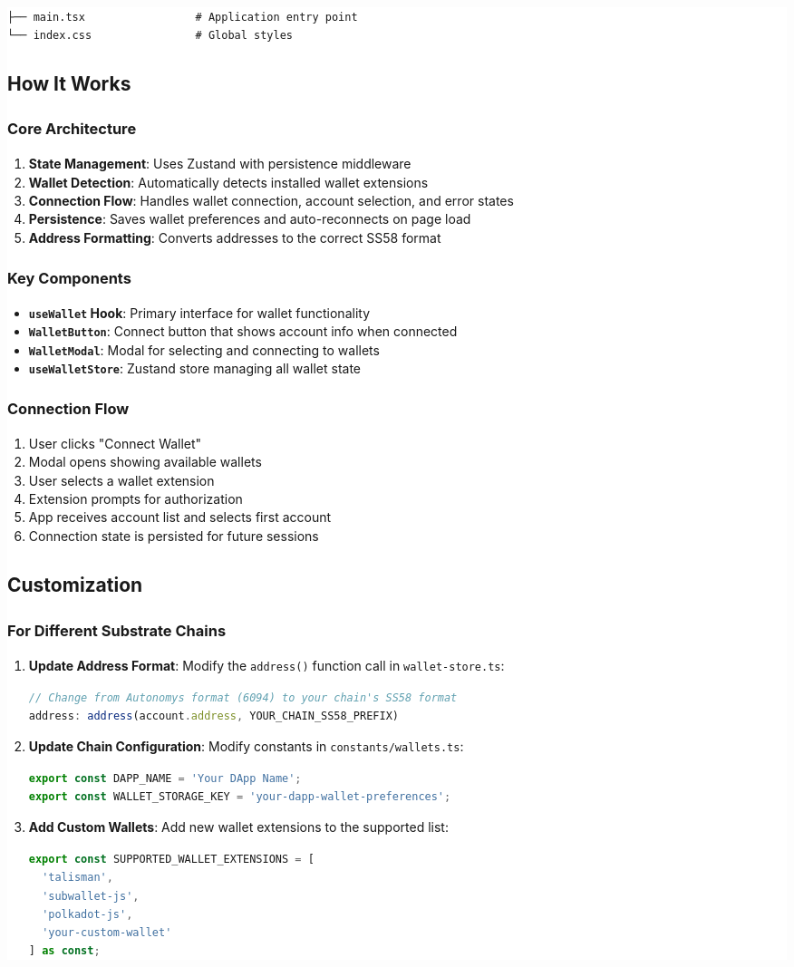 ```
├── main.tsx                 # Application entry point
└── index.css                # Global styles
```

## How It Works

### Core Architecture

1. **State Management**: Uses Zustand with persistence middleware
2. **Wallet Detection**: Automatically detects installed wallet extensions
3. **Connection Flow**: Handles wallet connection, account selection, and error states
4. **Persistence**: Saves wallet preferences and auto-reconnects on page load
5. **Address Formatting**: Converts addresses to the correct SS58 format

### Key Components

- **`useWallet` Hook**: Primary interface for wallet functionality
- **`WalletButton`**: Connect button that shows account info when connected
- **`WalletModal`**: Modal for selecting and connecting to wallets
- **`useWalletStore`**: Zustand store managing all wallet state

### Connection Flow

1. User clicks "Connect Wallet"
2. Modal opens showing available wallets
3. User selects a wallet extension
4. Extension prompts for authorization
5. App receives account list and selects first account
6. Connection state is persisted for future sessions

## Customization

### For Different Substrate Chains

1. **Update Address Format**: Modify the `address()` function call in `wallet-store.ts`:
   ```typescript
   // Change from Autonomys format (6094) to your chain's SS58 format
   address: address(account.address, YOUR_CHAIN_SS58_PREFIX)
   ```

2. **Update Chain Configuration**: Modify constants in `constants/wallets.ts`:
   ```typescript
   export const DAPP_NAME = 'Your DApp Name';
   export const WALLET_STORAGE_KEY = 'your-dapp-wallet-preferences';
   ```

3. **Add Custom Wallets**: Add new wallet extensions to the supported list:
   ```typescript
   export const SUPPORTED_WALLET_EXTENSIONS = [
     'talisman',
     'subwallet-js', 
     'polkadot-js',
     'your-custom-wallet'
   ] as const;
   ```
